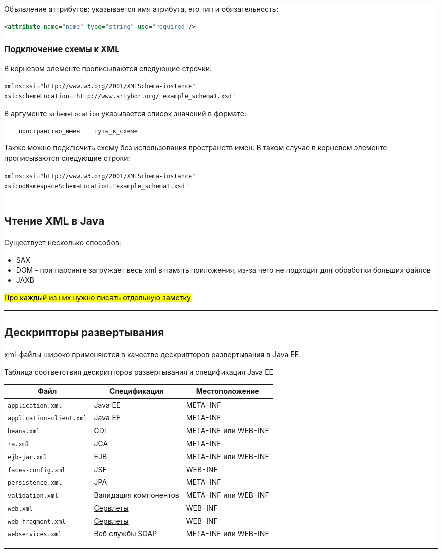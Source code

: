 Объявление аттрибутов:
указывается имя атрибута, его тип и обязательность:
```xsd
<attribute name="name" type="string" use="required"/>
```

### Подключение схемы к XML
В корневом элементе прописываются следующие строчки:
```xml
xmlns:xsi="http://www.w3.org/2001/XMLSchema-instance"
xsi:schemeLocation="http://www.artybor.org/ example_schema1.xsd"
```

В аргументе `schemeLocation` указывается список значений в формате:
```
    пространство_имен    путь_к_схеме
```

Также можно подключить схему без использования пространств имен. В таком случае в корневом элементе прописываются следующие строки:

```xml
xmlns:xsi="http://www.w3.org/2001/XMLSchema-instance"
xsi:noNamespaceSchemaLocation="example_schema1.xsd"
```

---
## Чтение XML в Java
Существует несколько способов:

- SAX
- DOM - при парсинге загружает весь xml в память приложения, из-за чего не подходит для обработки больших файлов
- JAXB

<mark>Про каждый из них нужно писать отдельную заметку</mark>

---
## Дескрипторы развертывания

xml-файлы широко применяются в качестве [дескрипторов развертывания](servlets/deployment_descriptor.md) в [Java EE](java_ee/java_ee.md).

Таблица соответствия дескрипторов развертывания и спецификация Java EE

| **Файл** | **Спецификация** | **Местоположение** |
| --- | --- | --- |
| `application.xml` | Java EE | META-INF |
| `application-client.xml` | Java EE | META-INF |
| `beans.xml` | [CDI](java_ee/cdi.md) | META-INF или WEB-INF |
| `ra.xml` | JCA | META-INF |
| `ejb-jar.xml` | EJB | META-INF или WEB-INF |
| `faces-config.xml` | JSF | WEB-INF |
| `persistence.xml` | JPA | META-INF |
| `validation.xml` | Валидация компонентов | META-INF или WEB-INF |
| `web.xml` | [Сервлеты](servlets/servlet.md) | WEB-INF |
| `web-fragment.xml` | [Сервлеты](servlets/servlet.md) | WEB-INF |
| `webservices.xml` | Веб службы SOAP | META-INF или WEB-INF |

---